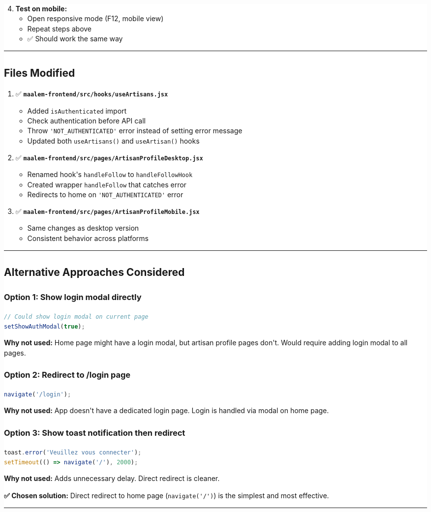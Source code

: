 4. **Test on mobile:**
   - Open responsive mode (F12, mobile view)
   - Repeat steps above
   - ✅ Should work the same way

---

## Files Modified

1. ✅ **`maalem-frontend/src/hooks/useArtisans.jsx`**
   - Added `isAuthenticated` import
   - Check authentication before API call
   - Throw `'NOT_AUTHENTICATED'` error instead of setting error message
   - Updated both `useArtisans()` and `useArtisan()` hooks

2. ✅ **`maalem-frontend/src/pages/ArtisanProfileDesktop.jsx`**
   - Renamed hook's `handleFollow` to `handleFollowHook`
   - Created wrapper `handleFollow` that catches error
   - Redirects to home on `'NOT_AUTHENTICATED'` error

3. ✅ **`maalem-frontend/src/pages/ArtisanProfileMobile.jsx`**
   - Same changes as desktop version
   - Consistent behavior across platforms

---

## Alternative Approaches Considered

### Option 1: Show login modal directly
```javascript
// Could show login modal on current page
setShowAuthModal(true);
```
**Why not used:** Home page might have a login modal, but artisan profile pages don't. Would require adding login modal to all pages.

### Option 2: Redirect to /login page
```javascript
navigate('/login');
```
**Why not used:** App doesn't have a dedicated login page. Login is handled via modal on home page.

### Option 3: Show toast notification then redirect
```javascript
toast.error('Veuillez vous connecter');
setTimeout(() => navigate('/'), 2000);
```
**Why not used:** Adds unnecessary delay. Direct redirect is cleaner.

**✅ Chosen solution:** Direct redirect to home page (`navigate('/')`) is the simplest and most effective.

---
